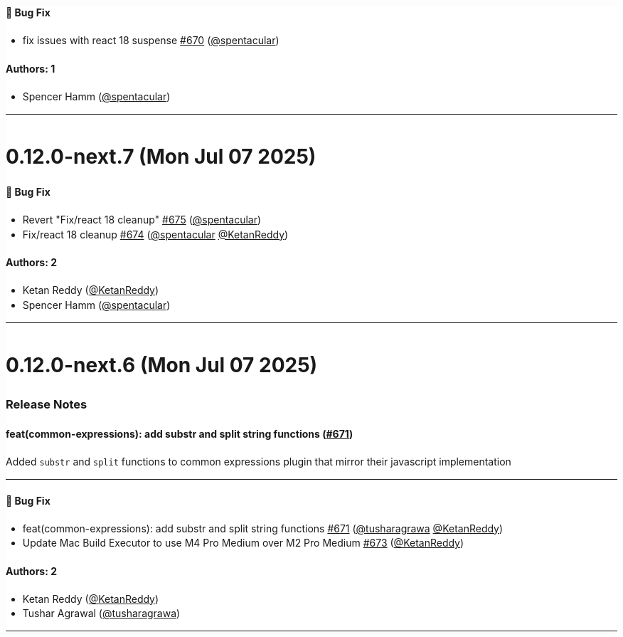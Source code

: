 #### 🐛 Bug Fix

- fix issues with react 18 suspense [#670](https://github.com/player-ui/player/pull/670) ([@spentacular](https://github.com/spentacular))

#### Authors: 1

- Spencer Hamm ([@spentacular](https://github.com/spentacular))

---

# 0.12.0-next.7 (Mon Jul 07 2025)

#### 🐛 Bug Fix

- Revert "Fix/react 18 cleanup" [#675](https://github.com/player-ui/player/pull/675) ([@spentacular](https://github.com/spentacular))
- Fix/react 18 cleanup [#674](https://github.com/player-ui/player/pull/674) ([@spentacular](https://github.com/spentacular) [@KetanReddy](https://github.com/KetanReddy))

#### Authors: 2

- Ketan Reddy ([@KetanReddy](https://github.com/KetanReddy))
- Spencer Hamm ([@spentacular](https://github.com/spentacular))

---

# 0.12.0-next.6 (Mon Jul 07 2025)

### Release Notes

#### feat(common-expressions): add substr and split string functions ([#671](https://github.com/player-ui/player/pull/671))

Added `substr` and `split` functions to common expressions plugin that mirror their javascript implementation

---

#### 🐛 Bug Fix

- feat(common-expressions): add substr and split string functions [#671](https://github.com/player-ui/player/pull/671) ([@tusharagrawa](https://github.com/tusharagrawa) [@KetanReddy](https://github.com/KetanReddy))
- Update Mac Build Executor to use M4 Pro Medium over M2 Pro Medium [#673](https://github.com/player-ui/player/pull/673) ([@KetanReddy](https://github.com/KetanReddy))

#### Authors: 2

- Ketan Reddy ([@KetanReddy](https://github.com/KetanReddy))
- Tushar Agrawal ([@tusharagrawa](https://github.com/tusharagrawa))

---